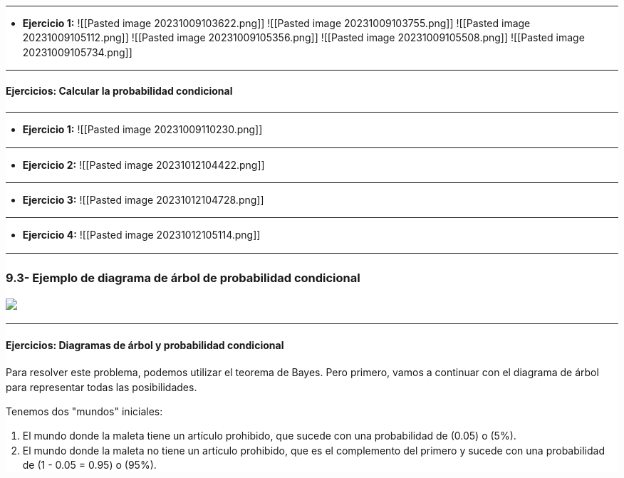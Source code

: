 ___
- **Ejercicio 1:**
![[Pasted image 20231009103622.png]]
![[Pasted image 20231009103755.png]]
![[Pasted image 20231009105112.png]]
![[Pasted image 20231009105356.png]]
![[Pasted image 20231009105508.png]]
![[Pasted image 20231009105734.png]]

___
#### Ejercicios: Calcular la probabilidad condicional

___
- **Ejercicio 1:**
![[Pasted image 20231009110230.png]]

___
- **Ejercicio 2:**
![[Pasted image 20231012104422.png]]

___
- **Ejercicio 3:**
![[Pasted image 20231012104728.png]]

___
- **Ejercicio 4:**
![[Pasted image 20231012105114.png]]

___
### 9.3- Ejemplo de diagrama de árbol de probabilidad condicional
![](https://www.youtube.com/watch?v=UMwK1KqW2bg&t=560s&ab_channel=KhanAcademyEspa%C3%B1ol)

___
#### Ejercicios: Diagramas de árbol y probabilidad condicional
Para resolver este problema, podemos utilizar el teorema de Bayes. Pero primero, vamos a continuar con el diagrama de árbol para representar todas las posibilidades.

Tenemos dos "mundos" iniciales:

1. El mundo donde la maleta tiene un artículo prohibido, que sucede con una probabilidad de \(0.05\) o \(5\%\).
2. El mundo donde la maleta no tiene un artículo prohibido, que es el complemento del primero y sucede con una probabilidad de \(1 - 0.05 = 0.95\) o \(95%\).
